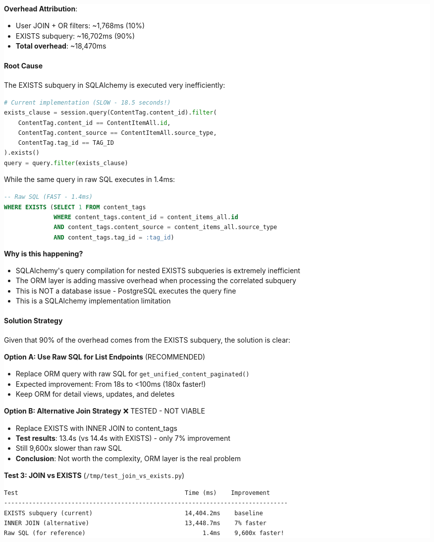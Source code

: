 **Overhead Attribution**:
- User JOIN + OR filters: ~1,768ms (10%)
- EXISTS subquery: ~16,702ms (90%)
- **Total overhead**: ~18,470ms

#### Root Cause

The EXISTS subquery in SQLAlchemy is executed very inefficiently:

```python
# Current implementation (SLOW - 18.5 seconds!)
exists_clause = session.query(ContentTag.content_id).filter(
    ContentTag.content_id == ContentItemAll.id,
    ContentTag.content_source == ContentItemAll.source_type,
    ContentTag.tag_id == TAG_ID
).exists()
query = query.filter(exists_clause)
```

While the same query in raw SQL executes in 1.4ms:

```sql
-- Raw SQL (FAST - 1.4ms)
WHERE EXISTS (SELECT 1 FROM content_tags
              WHERE content_tags.content_id = content_items_all.id
              AND content_tags.content_source = content_items_all.source_type
              AND content_tags.tag_id = :tag_id)
```

**Why is this happening?**
- SQLAlchemy's query compilation for nested EXISTS subqueries is extremely inefficient
- The ORM layer is adding massive overhead when processing the correlated subquery
- This is NOT a database issue - PostgreSQL executes the query fine
- This is a SQLAlchemy implementation limitation

#### Solution Strategy

Given that 90% of the overhead comes from the EXISTS subquery, the solution is clear:

**Option A: Use Raw SQL for List Endpoints** (RECOMMENDED)
- Replace ORM query with raw SQL for `get_unified_content_paginated()`
- Expected improvement: From 18s to <100ms (180x faster!)
- Keep ORM for detail views, updates, and deletes

**Option B: Alternative Join Strategy** ❌ TESTED - NOT VIABLE
- Replace EXISTS with INNER JOIN to content_tags
- **Test results**: 13.4s (vs 14.4s with EXISTS) - only 7% improvement
- Still 9,600x slower than raw SQL
- **Conclusion**: Not worth the complexity, ORM layer is the real problem

**Test 3: JOIN vs EXISTS** (`/tmp/test_join_vs_exists.py`)
```
Test                                               Time (ms)    Improvement
--------------------------------------------------------------------------------
EXISTS subquery (current)                          14,404.2ms    baseline
INNER JOIN (alternative)                           13,448.7ms    7% faster
Raw SQL (for reference)                                 1.4ms    9,600x faster!
```

